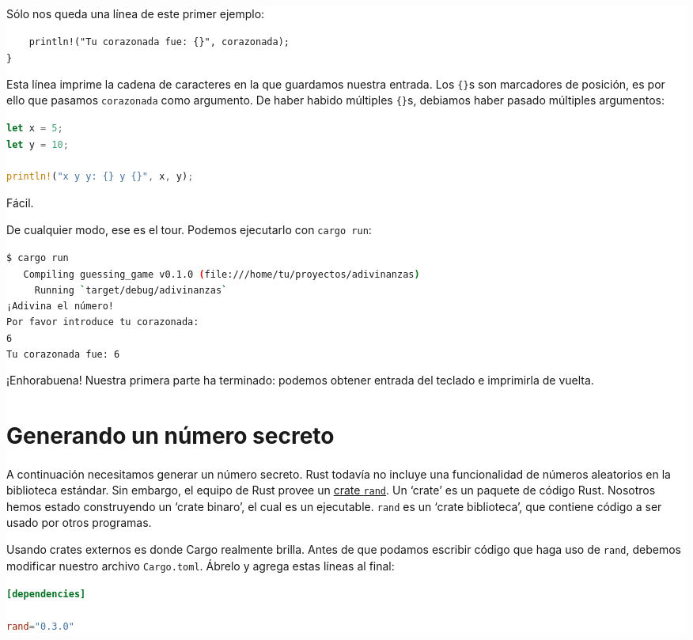 Sólo nos queda una línea de este primer ejemplo:

```rust,ignore
    println!("Tu corazonada fue: {}", corazonada);
}
```

Esta línea imprime la cadena de caracteres en la que guardamos nuestra entrada. Los `{}`s son marcadores de posición, 
es por ello que pasamos `corazonada` como argumento.  De haber habido múltiples `{}`s, debiamos haber pasado múltiples argumentos:

```rust
let x = 5;
let y = 10;

println!("x y y: {} y {}", x, y);
```

Fácil.

De cualquier modo, ese es el tour. Podemos ejecutarlo con `cargo run`:

```bash
$ cargo run
   Compiling guessing_game v0.1.0 (file:///home/tu/proyectos/adivinanzas)
     Running `target/debug/adivinanzas`
¡Adivina el número!
Por favor introduce tu corazonada:
6
Tu corazonada fue: 6
```

¡Enhorabuena! Nuestra primera parte ha terminado: podemos obtener entrada del teclado e imprimirla de vuelta.

# Generando un número secreto

A continuación necesitamos generar un número secreto. Rust todavía no incluye una funcionalidad de números aleatorios en 
la biblioteca estándar. Sin embargo, el equipo de Rust provee un [crate `rand`][randcrate]. Un ‘crate’ es un paquete de 
código Rust. Nosotros hemos estado construyendo un ‘crate binaro’, el cual es un ejecutable. `rand` es un ‘crate biblioteca’, 
que contiene código a ser usado por otros programas.

[randcrate]: https://crates.io/crates/rand

Usando crates externos es donde Cargo realmente brilla. Antes de que podamos escribir código que haga uso de `rand`, 
debemos modificar nuestro archivo `Cargo.toml`. Ábrelo y agrega estas líneas al final:

```toml
[dependencies]

rand="0.3.0"
```


[prelude]: ../std/prelude/index.html
[tuples]: primitive-types.html#tuples
[macros]: macros.html
[strings]: strings.html
[let]: variable-bindings.html
[immutable]: mutability.html
[patterns]: patterns.html
[comments]: comments.html
[string]: ../std/string/struct.String.html
[iostdin]: ../std/io/struct.Stdin.html
[read_line]: ../std/io/struct.Stdin.html#method.read_line
[method]: method-syntax.html
[references]: references-and-borrowing.html
[ioresult]: ../std/io/type.Result.html
[result]: ../std/result/enum.Result.html
[ok]: ../std/result/enum.Result.html#method.ok
[expect]: ../std/option/enum.Option.html#method.expect
[panic]: error-handling.html
[semver]: http://semver.org
[cargodoc]: http://doc.crates.io/crates-io.html
[cratesio]: https://crates.io
[doccargo]: http://doc.crates.io
[doccratesio]: http://doc.crates.io/crates-io.html
[traits]: traits.html
[concurrency]: concurrency.html
[match]: match.html
[enum]: enums.html
[ordering]: ../std/cmp/enum.Ordering.html
[parse]: ../std/primitive.str.html#method.parse
[number]: primitive-types.html#numeric-types